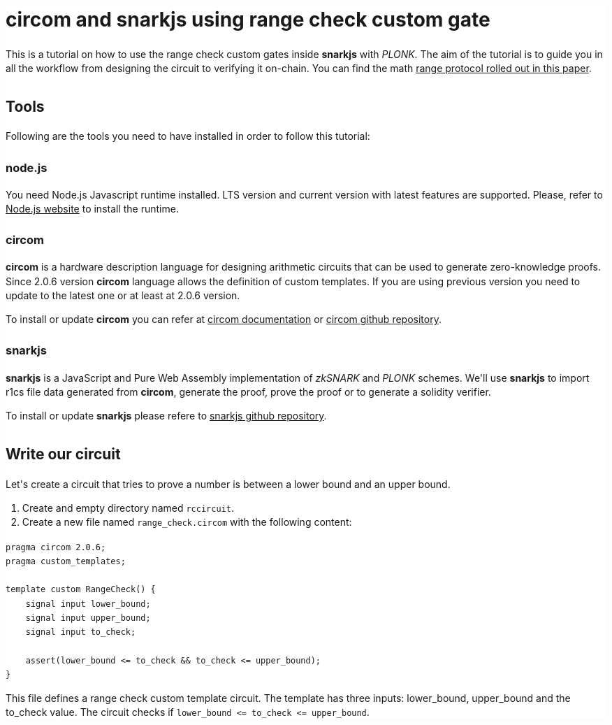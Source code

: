 # __circom__ and __snarkjs__ using range check custom gate

This is a tutorial on how to use the range check custom gates inside __snarkjs__ with _PLONK_. The aim of the tutorial is to guide you in all the workflow from designing the circuit to verifying it on-chain.
You can find the math [range protocol rolled out in this paper](./range_check_plookup_protocol.md). 

## Tools

Following are the tools you need to have installed in order to follow this tutorial:

### node.js

You need Node.js Javascript runtime installed. LTS version and current version with latest features are supported. Please, refer to [Node.js website](https://nodejs.org) to install the runtime.

### circom

__circom__ is a hardware description language for designing arithmetic circuits that can be used to generate zero-knowledge proofs. Since 2.0.6 version __circom__ language allows the definition of custom templates. If you are using previous version you need to update to the latest one or at least at 2.0.6 version.

To install or update __circom__ you can refer at [circom documentation](https://docs.circom.io/getting-started/installation/) or [circom github repository](https://github.com/iden3/circom).

### snarkjs

__snarkjs__ is a JavaScript and Pure Web Assembly implementation of _zkSNARK_ and _PLONK_ schemes. We'll use __snarkjs__ to import r1cs file data generated from __circom__, generate the proof, prove the proof or to generate a solidity verifier.

To install or update __snarkjs__ please refere to [snarkjs github repository](https://github.com/iden3/snarkjs).

## Write our circuit
Let's create a circuit that tries to prove a number is between a lower bound and an upper bound.

1. Create and empty directory named `rccircuit`.
1. Create a new file named `range_check.circom` with the following content:
```text
pragma circom 2.0.6;
pragma custom_templates;

template custom RangeCheck() {
    signal input lower_bound;
    signal input upper_bound;
    signal input to_check;

    assert(lower_bound <= to_check && to_check <= upper_bound);
}
```
This file defines a range check custom template circuit. The template has three inputs: lower_bound, upper_bound and the to_check value. The circuit checks if `lower_bound <= to_check <= upper_bound`.
